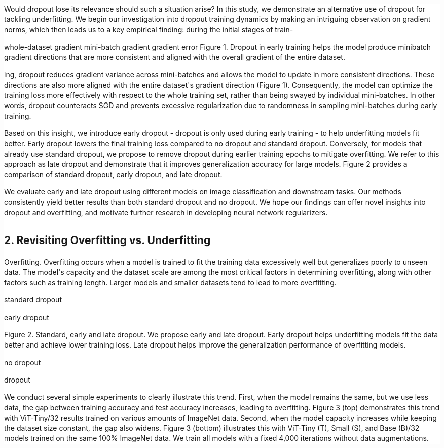 Would dropout lose its relevance should such a situation arise? In this study, we demonstrate an alternative use of dropout for tackling underfitting. We begin our investigation into dropout training dynamics by making an intriguing observation on gradient norms, which then leads us to a key empirical finding: during the initial stages of train-

whole-dataset gradient mini-batch gradient gradient error Figure 1. Dropout in early training helps the model produce minibatch gradient directions that are more consistent and aligned with the overall gradient of the entire dataset.



ing, dropout reduces gradient variance across mini-batches and allows the model to update in more consistent directions. These directions are also more aligned with the entire dataset's gradient direction (Figure 1). Consequently, the model can optimize the training loss more effectively with respect to the whole training set, rather than being swayed by individual mini-batches. In other words, dropout counteracts SGD and prevents excessive regularization due to randomness in sampling mini-batches during early training.

Based on this insight, we introduce early dropout - dropout is only used during early training - to help underfitting models fit better. Early dropout lowers the final training loss compared to no dropout and standard dropout. Conversely, for models that already use standard dropout, we propose to remove dropout during earlier training epochs to mitigate overfitting. We refer to this approach as late dropout and demonstrate that it improves generalization accuracy for large models. Figure 2 provides a comparison of standard dropout, early dropout, and late dropout.

We evaluate early and late dropout using different models on image classification and downstream tasks. Our methods consistently yield better results than both standard dropout and no dropout. We hope our findings can offer novel insights into dropout and overfitting, and motivate further research in developing neural network regularizers.

## 2. Revisiting Overfitting vs. Underfitting

Overfitting. Overfitting occurs when a model is trained to fit the training data excessively well but generalizes poorly to unseen data. The model's capacity and the dataset scale are among the most critical factors in determining overfitting, along with other factors such as training length. Larger models and smaller datasets tend to lead to more overfitting.

standard dropout

early dropout

Figure 2. Standard, early and late dropout. We propose early and late dropout. Early dropout helps underfitting models fit the data better and achieve lower training loss. Late dropout helps improve the generalization performance of overfitting models.



no dropout

dropout

We conduct several simple experiments to clearly illustrate this trend. First, when the model remains the same, but we use less data, the gap between training accuracy and test accuracy increases, leading to overfitting. Figure 3 (top) demonstrates this trend with ViT-Tiny/32 results trained on various amounts of ImageNet data. Second, when the model capacity increases while keeping the dataset size constant, the gap also widens. Figure 3 (bottom) illustrates this with ViT-Tiny (T), Small (S), and Base (B)/32 models trained on the same 100% ImageNet data. We train all models with a fixed 4,000 iterations without data augmentations.
